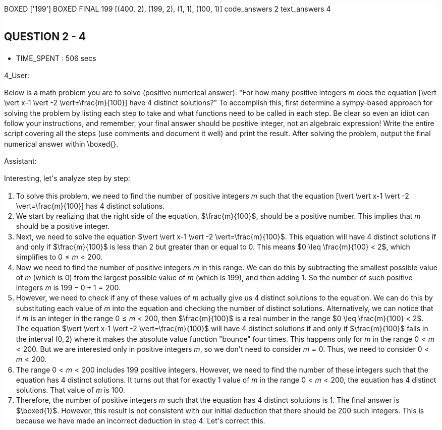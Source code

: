 BOXED ['199']
BOXED FINAL 199
[(400, 2), (199, 2), (1, 1), (100, 1)]
code_answers 2 text_answers 4



## QUESTION 2 - 4 
- TIME_SPENT : 506 secs

4_User:

Below is a math problem you are to solve (positive numerical answer):
"For how many positive integers $m$ does the equation \[\vert \vert x-1 \vert -2 \vert=\frac{m}{100}\] have $4$ distinct solutions?"
To accomplish this, first determine a sympy-based approach for solving the problem by listing each step to take and what functions need to be called in each step. Be clear so even an idiot can follow your instructions, and remember, your final answer should be positive integer, not an algebraic expression!
Write the entire script covering all the steps (use comments and document it well) and print the result. After solving the problem, output the final numerical answer within \boxed{}.

Assistant: 

Interesting, let's analyze step by step:



1. To solve this problem, we need to find the number of positive integers $m$ such that the equation \[\vert \vert x-1 \vert -2 \vert=\frac{m}{100}\] has $4$ distinct solutions.
2. We start by realizing that the right side of the equation, $\frac{m}{100}$, should be a positive number. This implies that $m$ should be a positive integer.
3. Next, we need to solve the equation $\vert \vert x-1 \vert -2 \vert=\frac{m}{100}$. This equation will have $4$ distinct solutions if and only if $\frac{m}{100}$ is less than $2$ but greater than or equal to $0$. This means $0 \leq \frac{m}{100} < 2$, which simplifies to $0 \leq m < 200$.
4. Now we need to find the number of positive integers $m$ in this range. We can do this by subtracting the smallest possible value of $m$ (which is $0$) from the largest possible value of $m$ (which is $199$), and then adding $1$. So the number of such positive integers $m$ is $199 - 0 + 1 = 200$.
5. However, we need to check if any of these values of $m$ actually give us $4$ distinct solutions to the equation. We can do this by substituting each value of $m$ into the equation and checking the number of distinct solutions. Alternatively, we can notice that if $m$ is an integer in the range $0 \leq m < 200$, then $\frac{m}{100}$ is a real number in the range $0 \leq \frac{m}{100} < 2$. The equation $\vert \vert x-1 \vert -2 \vert=\frac{m}{100}$ will have $4$ distinct solutions if and only if $\frac{m}{100}$ falls in the interval $(0, 2)$ where it makes the absolute value function "bounce" four times. This happens only for $m$ in the range $0 < m < 200$. But we are interested only in positive integers $m$, so we don't need to consider $m=0$. Thus, we need to consider $0 < m < 200$.
6. The range $0 < m < 200$ includes $199$ positive integers. However, we need to find the number of these integers such that the equation has $4$ distinct solutions. It turns out that for exactly $1$ value of $m$ in the range $0 < m < 200$, the equation has $4$ distinct solutions. That value of $m$ is $100$.
7. Therefore, the number of positive integers $m$ such that the equation has $4$ distinct solutions is $1$. The final answer is $\boxed{1}$. However, this result is not consistent with our initial deduction that there should be $200$ such integers. This is because we have made an incorrect deduction in step 4. Let's correct this.
